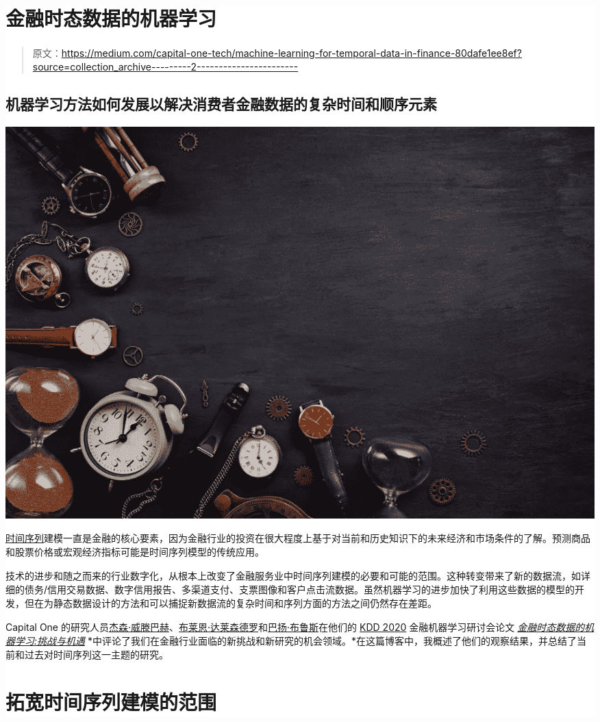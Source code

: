 # 金融时态数据的机器学习

> 原文：<https://medium.com/capital-one-tech/machine-learning-for-temporal-data-in-finance-80dafe1ee8ef?source=collection_archive---------2----------------------->

## 机器学习方法如何发展以解决消费者金融数据的复杂时间和顺序元素

![](img/094e9139243b7bcec47ae4bb28b5007f.png)

[时间序列](https://en.wikipedia.org/wiki/Time_series)建模一直是金融的核心要素，因为金融行业的投资在很大程度上基于对当前和历史知识下的未来经济和市场条件的了解。预测商品和股票价格或宏观经济指标可能是时间序列模型的传统应用。

技术的进步和随之而来的行业数字化，从根本上改变了金融服务业中时间序列建模的必要和可能的范围。这种转变带来了新的数据流，如详细的债务/信用交易数据、数字信用报告、多渠道支付、支票图像和客户点击流数据。虽然机器学习的进步加快了利用这些数据的模型的开发，但在为静态数据设计的方法和可以捕捉新数据流的复杂时间和序列方面的方法之间仍然存在差距。

Capital One 的研究人员[杰森·威滕巴赫](https://www.linkedin.com/in/jason-wittenbach-44266311/)、[布莱恩·达莱森德罗](https://www.linkedin.com/in/briandalessandro/)和[巴扬·布鲁斯](https://www.linkedin.com/in/bayan-bruss/)在他们的 [KDD 2020](https://www.kdd.org/kdd2020/) 金融机器学习研讨会论文 [*金融时态数据的机器学习:挑战与机遇*](https://arxiv.org/abs/2009.05636) *中评论了我们在金融行业面临的新挑战和新研究的机会领域。*在这篇博客中，我概述了他们的观察结果，并总结了当前和过去对时间序列这一主题的研究。

# 拓宽时间序列建模的范围
